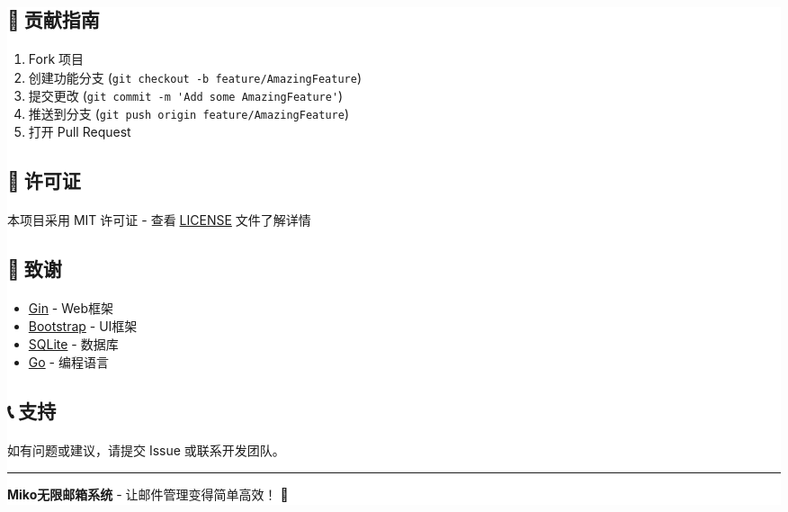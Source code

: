 ## 🤝 贡献指南

1. Fork 项目
2. 创建功能分支 (`git checkout -b feature/AmazingFeature`)
3. 提交更改 (`git commit -m 'Add some AmazingFeature'`)
4. 推送到分支 (`git push origin feature/AmazingFeature`)
5. 打开 Pull Request

## 📄 许可证

本项目采用 MIT 许可证 - 查看 [LICENSE](LICENSE) 文件了解详情

## 🙏 致谢

- [Gin](https://github.com/gin-gonic/gin) - Web框架
- [Bootstrap](https://getbootstrap.com/) - UI框架
- [SQLite](https://www.sqlite.org/) - 数据库
- [Go](https://golang.org/) - 编程语言

## 📞 支持

如有问题或建议，请提交 Issue 或联系开发团队。

---

**Miko无限邮箱系统** - 让邮件管理变得简单高效！ 🚀

